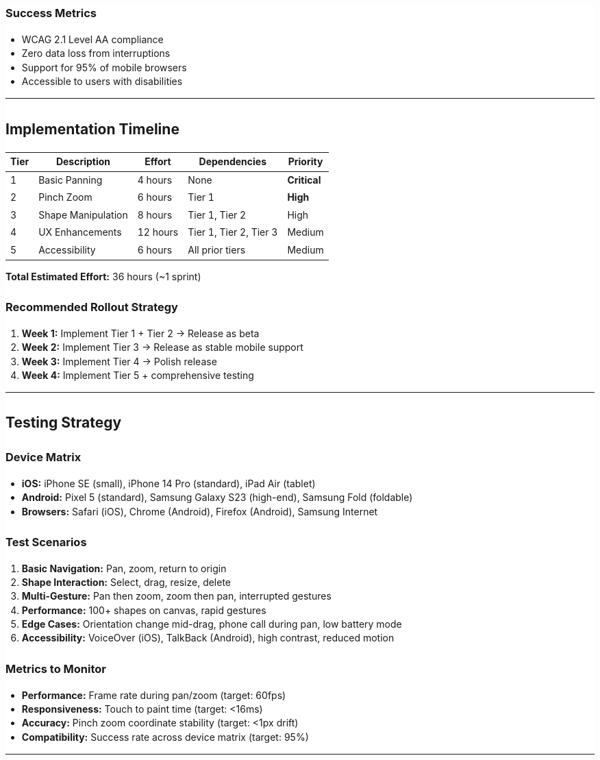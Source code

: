 ### Success Metrics
- WCAG 2.1 Level AA compliance
- Zero data loss from interruptions
- Support for 95% of mobile browsers
- Accessible to users with disabilities

---

## Implementation Timeline

| Tier | Description | Effort | Dependencies | Priority |
|------|-------------|--------|--------------|----------|
| 1 | Basic Panning | 4 hours | None | **Critical** |
| 2 | Pinch Zoom | 6 hours | Tier 1 | **High** |
| 3 | Shape Manipulation | 8 hours | Tier 1, Tier 2 | High |
| 4 | UX Enhancements | 12 hours | Tier 1, Tier 2, Tier 3 | Medium |
| 5 | Accessibility | 6 hours | All prior tiers | Medium |

**Total Estimated Effort:** 36 hours (~1 sprint)

### Recommended Rollout Strategy
1. **Week 1:** Implement Tier 1 + Tier 2 → Release as beta
2. **Week 2:** Implement Tier 3 → Release as stable mobile support
3. **Week 3:** Implement Tier 4 → Polish release
4. **Week 4:** Implement Tier 5 + comprehensive testing

---

## Testing Strategy

### Device Matrix
- **iOS:** iPhone SE (small), iPhone 14 Pro (standard), iPad Air (tablet)
- **Android:** Pixel 5 (standard), Samsung Galaxy S23 (high-end), Samsung Fold (foldable)
- **Browsers:** Safari (iOS), Chrome (Android), Firefox (Android), Samsung Internet

### Test Scenarios
1. **Basic Navigation:** Pan, zoom, return to origin
2. **Shape Interaction:** Select, drag, resize, delete
3. **Multi-Gesture:** Pan then zoom, zoom then pan, interrupted gestures
4. **Performance:** 100+ shapes on canvas, rapid gestures
5. **Edge Cases:** Orientation change mid-drag, phone call during pan, low battery mode
6. **Accessibility:** VoiceOver (iOS), TalkBack (Android), high contrast, reduced motion

### Metrics to Monitor
- **Performance:** Frame rate during pan/zoom (target: 60fps)
- **Responsiveness:** Touch to paint time (target: <16ms)
- **Accuracy:** Pinch zoom coordinate stability (target: <1px drift)
- **Compatibility:** Success rate across device matrix (target: 95%)

---